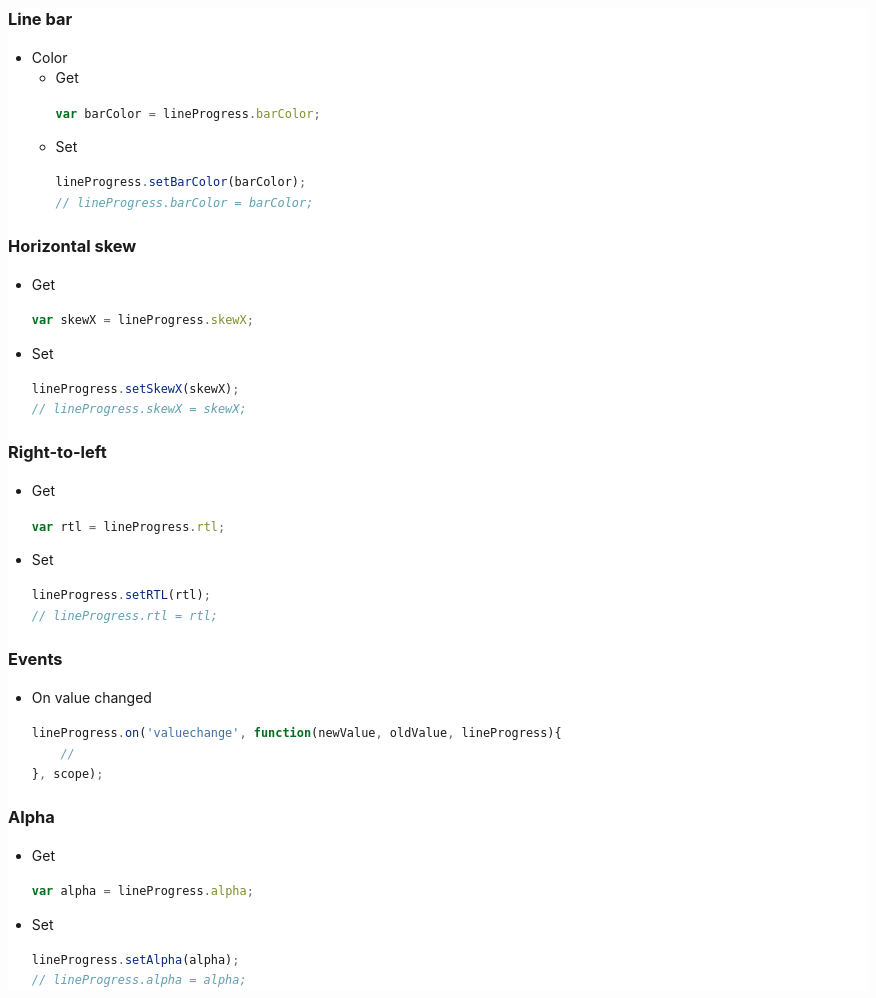 ### Line bar

- Color
    - Get
        ```javascript
        var barColor = lineProgress.barColor;
        ```
    - Set
        ```javascript
        lineProgress.setBarColor(barColor);
        // lineProgress.barColor = barColor;
        ```

### Horizontal skew

- Get
    ```javascript
    var skewX = lineProgress.skewX;
    ```
- Set
    ```javascript
    lineProgress.setSkewX(skewX);
    // lineProgress.skewX = skewX;
    ```

### Right-to-left

- Get
    ```javascript
    var rtl = lineProgress.rtl;
    ```
- Set
    ```javascript
    lineProgress.setRTL(rtl);
    // lineProgress.rtl = rtl;
    ```

### Events

- On value changed
    ```javascript
    lineProgress.on('valuechange', function(newValue, oldValue, lineProgress){
        //
    }, scope);
    ```

### Alpha

- Get
    ```javascript
    var alpha = lineProgress.alpha;
    ```
- Set
    ```javascript
    lineProgress.setAlpha(alpha);
    // lineProgress.alpha = alpha;
    ```

